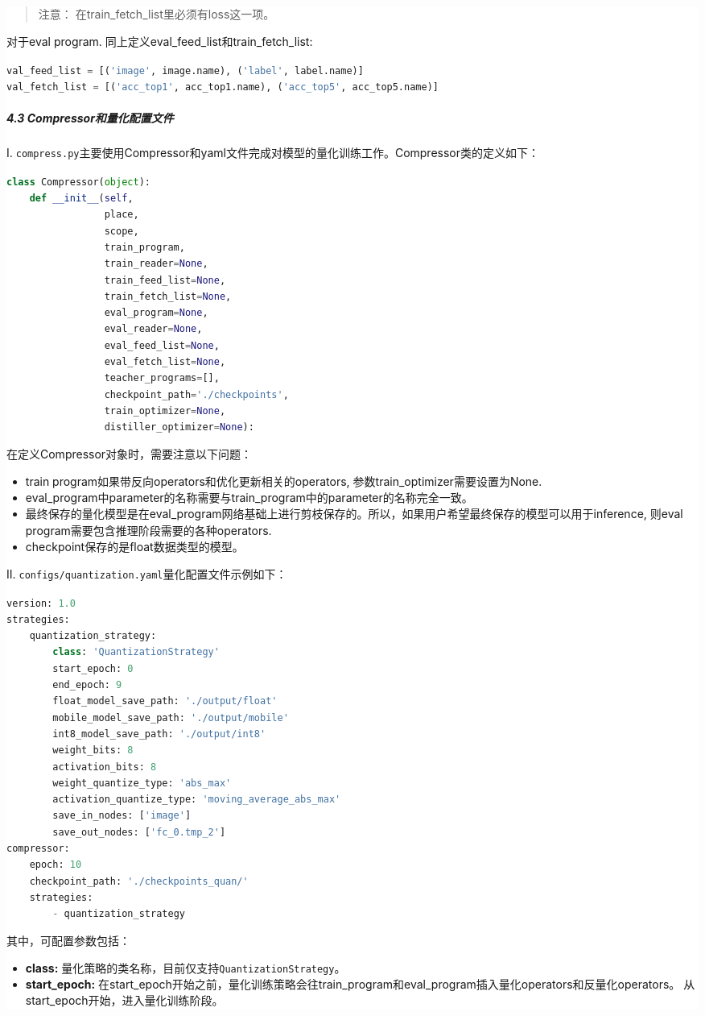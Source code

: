 > 注意： 在train_fetch_list里必须有loss这一项。

对于eval program. 同上定义eval_feed_list和train_fetch_list:

```python
val_feed_list = [('image', image.name), ('label', label.name)]
val_fetch_list = [('acc_top1', acc_top1.name), ('acc_top5', acc_top5.name)]
```

##### 4.3 Compressor和量化配置文件
I. `compress.py`主要使用Compressor和yaml文件完成对模型的量化训练工作。Compressor类的定义如下：
```python
class Compressor(object):
    def __init__(self,
                 place,
                 scope,
                 train_program,
                 train_reader=None,
                 train_feed_list=None,
                 train_fetch_list=None,
                 eval_program=None,
                 eval_reader=None,
                 eval_feed_list=None,
                 eval_fetch_list=None,
                 teacher_programs=[],
                 checkpoint_path='./checkpoints',
                 train_optimizer=None,
                 distiller_optimizer=None):
```

在定义Compressor对象时，需要注意以下问题：
* train program如果带反向operators和优化更新相关的operators, 参数train_optimizer需要设置为None.
* eval_program中parameter的名称需要与train_program中的parameter的名称完全一致。
* 最终保存的量化模型是在eval_program网络基础上进行剪枝保存的。所以，如果用户希望最终保存的模型可以用于inference, 则eval program需要包含推理阶段需要的各种operators.
* checkpoint保存的是float数据类型的模型。

II. `configs/quantization.yaml`量化配置文件示例如下：

```python
version: 1.0
strategies:
    quantization_strategy:
        class: 'QuantizationStrategy'
        start_epoch: 0
        end_epoch: 9
        float_model_save_path: './output/float'
        mobile_model_save_path: './output/mobile'
        int8_model_save_path: './output/int8'
        weight_bits: 8
        activation_bits: 8
        weight_quantize_type: 'abs_max'
        activation_quantize_type: 'moving_average_abs_max'
        save_in_nodes: ['image']
        save_out_nodes: ['fc_0.tmp_2']
compressor:
    epoch: 10
    checkpoint_path: './checkpoints_quan/'
    strategies:
        - quantization_strategy
```
其中，可配置参数包括：
- **class:** 量化策略的类名称，目前仅支持`QuantizationStrategy`。
- **start_epoch:** 在start_epoch开始之前，量化训练策略会往train_program和eval_program插入量化operators和反量化operators。 从start_epoch开始，进入量化训练阶段。